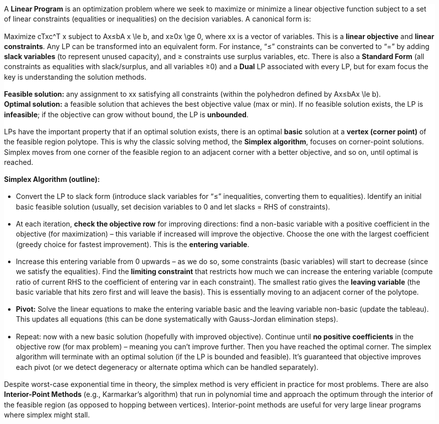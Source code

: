 A **Linear Program** is an optimization problem where we seek to maximize or minimize a linear objective function subject to a set of linear constraints (equalities or inequalities) on the decision variables. A canonical form is:

Maximize cTxc^T x subject to Ax≤bA x \le b, and x≥0x \ge 0, where xx is a vector of variables. This is a **linear objective** and **linear constraints**. Any LP can be transformed into an equivalent form. For instance, “≤” constraints can be converted to “=” by adding **slack variables** (to represent unused capacity), and ≥ constraints use surplus variables, etc. There is also a **Standard Form** (all constraints as equalities with slack/surplus, and all variables ≥0) and a **Dual** LP associated with every LP, but for exam focus the key is understanding the solution methods.

**Feasible solution:** any assignment to xx satisfying all constraints (within the polyhedron defined by Ax≤bAx \le b).  
**Optimal solution:** a feasible solution that achieves the best objective value (max or min). If no feasible solution exists, the LP is **infeasible**; if the objective can grow without bound, the LP is **unbounded**.

LPs have the important property that if an optimal solution exists, there is an optimal **basic** solution at a **vertex (corner point)** of the feasible region polytope. This is why the classic solving method, the **Simplex algorithm**, focuses on corner-point solutions. Simplex moves from one corner of the feasible region to an adjacent corner with a better objective, and so on, until optimal is reached.

**Simplex Algorithm (outline):**

- Convert the LP to slack form (introduce slack variables for “≤” inequalities, converting them to equalities). Identify an initial basic feasible solution (usually, set decision variables to 0 and let slacks = RHS of constraints).
    
- At each iteration, **check the objective row** for improving directions: find a non-basic variable with a positive coefficient in the objective (for maximization) – this variable if increased will improve the objective. Choose the one with the largest coefficient (greedy choice for fastest improvement). This is the **entering variable**.
    
- Increase this entering variable from 0 upwards – as we do so, some constraints (basic variables) will start to decrease (since we satisfy the equalities). Find the **limiting constraint** that restricts how much we can increase the entering variable (compute ratio of current RHS to the coefficient of entering var in each constraint). The smallest ratio gives the **leaving variable** (the basic variable that hits zero first and will leave the basis). This is essentially moving to an adjacent corner of the polytope.
    
- **Pivot:** Solve the linear equations to make the entering variable basic and the leaving variable non-basic (update the tableau). This updates all equations (this can be done systematically with Gauss-Jordan elimination steps).
    
- Repeat: now with a new basic solution (hopefully with improved objective). Continue until **no positive coefficients** in the objective row (for max problem) – meaning you can’t improve further. Then you have reached the optimal corner. The simplex algorithm will terminate with an optimal solution (if the LP is bounded and feasible). It’s guaranteed that objective improves each pivot (or we detect degeneracy or alternate optima which can be handled separately).
    

Despite worst-case exponential time in theory, the simplex method is very efficient in practice for most problems. There are also **Interior-Point Methods** (e.g., Karmarkar’s algorithm) that run in polynomial time and approach the optimum through the interior of the feasible region (as opposed to hopping between vertices). Interior-point methods are useful for very large linear programs where simplex might stall.
